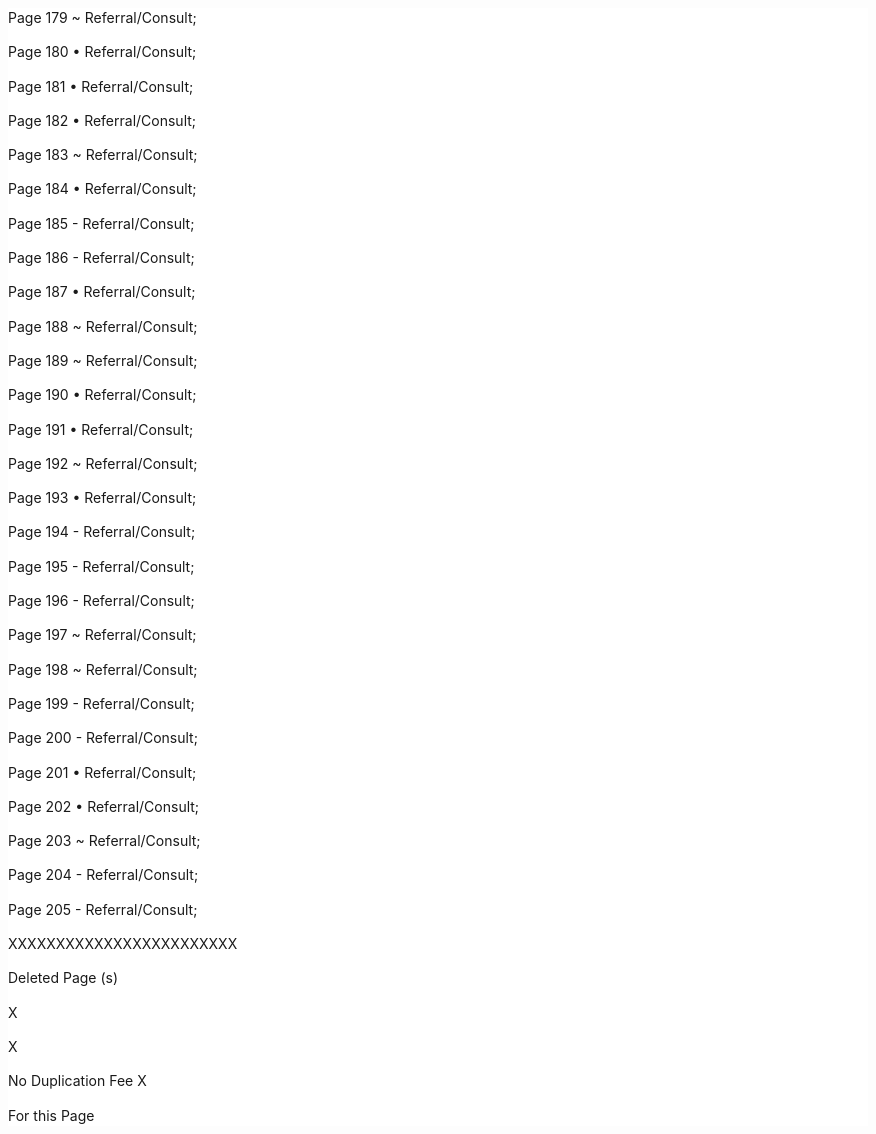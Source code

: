 Page 179 ~ Referral/Consult;

Page 180 • Referral/Consult;

Page 181 • Referral/Consult;

Page 182 • Referral/Consult;

Page 183 ~ Referral/Consult;

Page 184 • Referral/Consult;

Page 185 - Referral/Consult;

Page 186 - Referral/Consult;

Page 187 • Referral/Consult;

Page 188 ~ Referral/Consult;

Page 189 ~ Referral/Consult;

Page 190 • Referral/Consult;

Page 191 • Referral/Consult;

Page 192 ~ Referral/Consult;

Page 193 • Referral/Consult;

Page 194 - Referral/Consult;

Page 195 - Referral/Consult;

Page 196 - Referral/Consult;

Page 197 ~ Referral/Consult;

Page 198 ~ Referral/Consult;

Page 199 - Referral/Consult;

Page 200 - Referral/Consult;

Page 201 • Referral/Consult;

Page 202 • Referral/Consult;

Page 203 ~ Referral/Consult;

Page 204 - Referral/Consult;

Page 205 - Referral/Consult;

XXXXXXXXXXXXXXXXXXXXXXXX

Deleted Page (s)

X

X

No Duplication Fee X

For this Page
